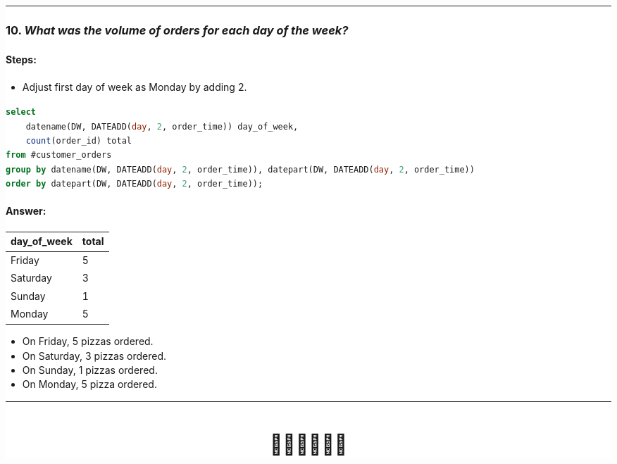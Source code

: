 ***

### 10. *What was the volume of orders for each day of the week?*

#### Steps:
- Adjust first day of week as Monday by adding 2.

```sql
select 
	datename(DW, DATEADD(day, 2, order_time)) day_of_week, 
	count(order_id) total
from #customer_orders
group by datename(DW, DATEADD(day, 2, order_time)), datepart(DW, DATEADD(day, 2, order_time))
order by datepart(DW, DATEADD(day, 2, order_time));
```

#### Answer:
day_of_week | total
-- | --
Friday | 5
Saturday | 3
Sunday | 1
Monday | 5
  
- On Friday, 5 pizzas ordered.
- On Saturday, 3 pizzas ordered.
- On Sunday, 1 pizzas ordered.
- On Monday, 5 pizza ordered.

***

# <p align="center" style="margin-top: 0px;">👩‍💻👩‍💻👩‍💻
